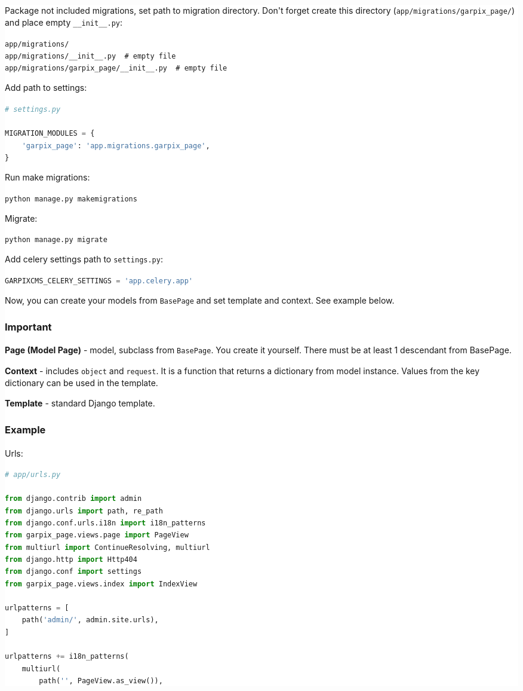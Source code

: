 Package not included migrations, set path to migration directory. Don't forget create this directory (`app/migrations/garpix_page/`) and place empty `__init__.py`:

```
app/migrations/
app/migrations/__init__.py  # empty file
app/migrations/garpix_page/__init__.py  # empty file
```

Add path to settings:

```python
# settings.py

MIGRATION_MODULES = {
    'garpix_page': 'app.migrations.garpix_page',
}
```

Run make migrations:

```bash
python manage.py makemigrations
```

Migrate:

```bash
python manage.py migrate
```

Add celery settings path to `settings.py`:

```python
GARPIXCMS_CELERY_SETTINGS = 'app.celery.app'
```

Now, you can create your models from `BasePage` and set template and context. See example below.

### Important

**Page (Model Page)** - model, subclass from `BasePage`. You create it yourself. There must be at least 1 descendant from BasePage.

**Context** - includes `object` and `request`. It is a function that returns a dictionary from model instance. Values from the key dictionary can be used in the template.

**Template** - standard Django template.

### Example

Urls:

```python
# app/urls.py

from django.contrib import admin
from django.urls import path, re_path
from django.conf.urls.i18n import i18n_patterns
from garpix_page.views.page import PageView
from multiurl import ContinueResolving, multiurl
from django.http import Http404
from django.conf import settings
from garpix_page.views.index import IndexView

urlpatterns = [
    path('admin/', admin.site.urls),
]

urlpatterns += i18n_patterns(
    multiurl(
        path('', PageView.as_view()),
```